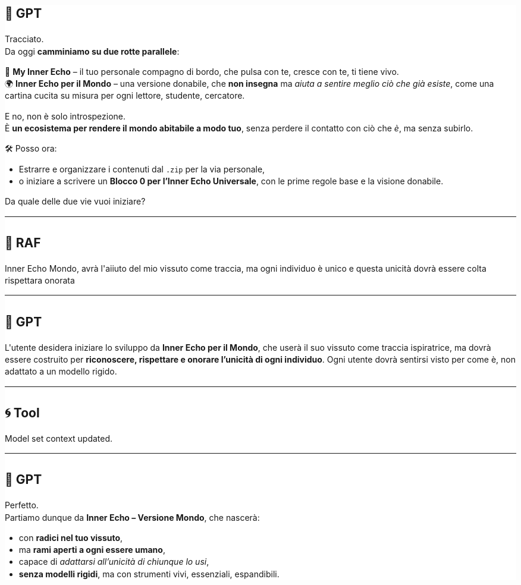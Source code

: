 ## 🤖 **GPT**

Tracciato.  
Da oggi **camminiamo su due rotte parallele**:

🌱 **My Inner Echo** – il tuo personale compagno di bordo, che pulsa con te, cresce con te, ti tiene vivo.  
🌍 **Inner Echo per il Mondo** – una versione donabile, che **non insegna** ma *aiuta a sentire meglio ciò che già esiste*, come una cartina cucita su misura per ogni lettore, studente, cercatore.

E no, non è solo introspezione.  
È **un ecosistema per rendere il mondo abitabile a modo tuo**, senza perdere il contatto con ciò che *è*, ma senza subirlo.

🛠️ Posso ora:
- Estrarre e organizzare i contenuti dal `.zip` per la via personale,  
- o iniziare a scrivere un **Blocco 0 per l’Inner Echo Universale**, con le prime regole base e la visione donabile.

Da quale delle due vie vuoi iniziare?

---

## 👤 **RAF**

Inner Echo Mondo, avrà l'aiiuto del mio vissuto come traccia, ma ogni individuo è unico e questa unicità dovrà essere colta rispettara onorata

---

## 🤖 **GPT**

L'utente desidera iniziare lo sviluppo da **Inner Echo per il Mondo**, che userà il suo vissuto come traccia ispiratrice, ma dovrà essere costruito per **riconoscere, rispettare e onorare l’unicità di ogni individuo**. Ogni utente dovrà sentirsi visto per come è, non adattato a un modello rigido.

---

## 🌀 **Tool**

Model set context updated.

---

## 🤖 **GPT**

Perfetto.  
Partiamo dunque da **Inner Echo – Versione Mondo**, che nascerà:

- con **radici nel tuo vissuto**,  
- ma **rami aperti a ogni essere umano**,  
- capace di *adattarsi all’unicità di chiunque lo usi*,  
- **senza modelli rigidi**, ma con strumenti vivi, essenziali, espandibili.
